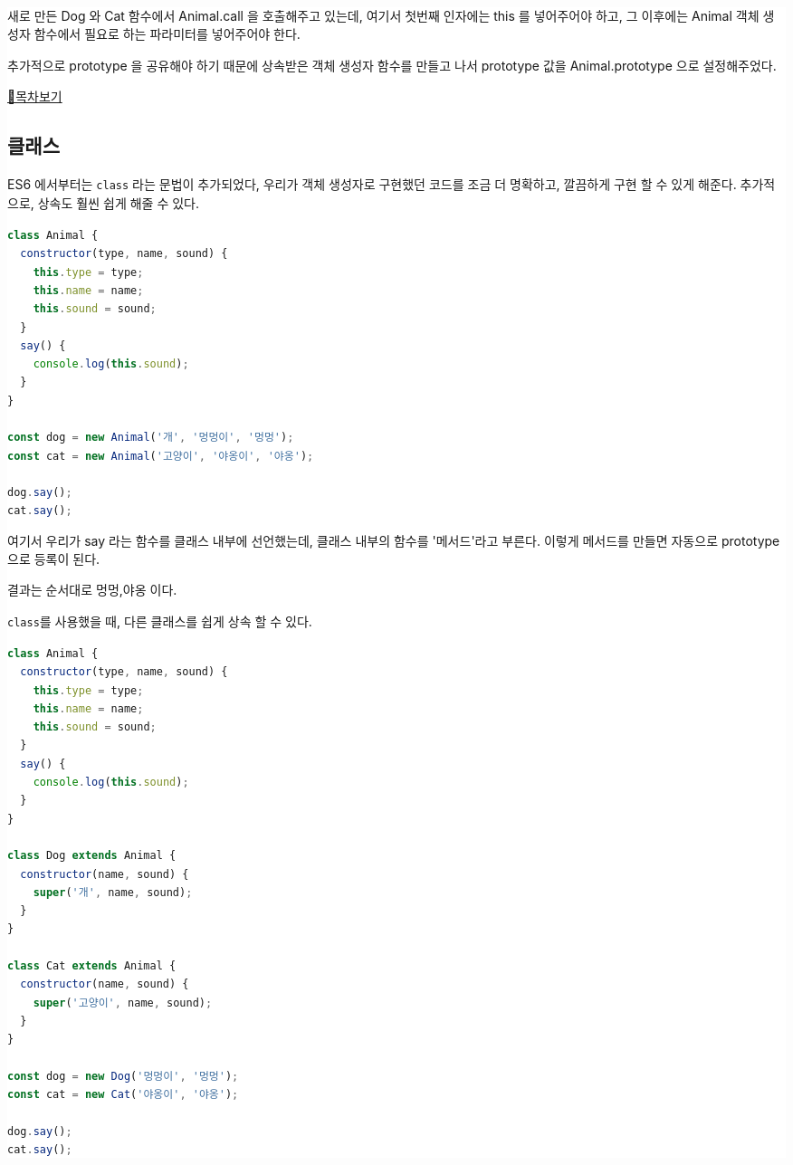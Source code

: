 새로 만든 Dog 와 Cat 함수에서 Animal.call 을 호출해주고 있는데, 여기서 첫번째 인자에는 this 를 넣어주어야 하고, 그 이후에는 Animal 객체 생성자 함수에서 필요로 하는 파라미터를 넣어주어야 한다.

추가적으로 prototype 을 공유해야 하기 때문에 상속받은 객체 생성자 함수를 만들고 나서 prototype 값을 Animal.prototype 으로 설정해주었다.

[📜목차보기](#목차)

## 클래스 

ES6 에서부터는 `class` 라는 문법이 추가되었다, 우리가 객체 생성자로 구현했던 코드를 조금 더 명확하고, 깔끔하게 구현 할 수 있게 해준다. 추가적으로, 상속도 훨씬 쉽게 해줄 수 있다.

```javascript
class Animal {
  constructor(type, name, sound) {
    this.type = type;
    this.name = name;
    this.sound = sound;
  }
  say() {
    console.log(this.sound);
  }
}

const dog = new Animal('개', '멍멍이', '멍멍');
const cat = new Animal('고양이', '야옹이', '야옹');

dog.say();
cat.say();
```

여기서 우리가 say 라는 함수를 클래스 내부에 선언했는데, 클래스 내부의 함수를 '메서드'라고 부른다. 이렇게 메서드를 만들면 자동으로 prototype 으로 등록이 된다.

결과는 순서대로 멍멍,야옹 이다.

`class`를 사용했을 때, 다른 클래스를 쉽게 상속 할 수 있다.

```javascript
class Animal {
  constructor(type, name, sound) {
    this.type = type;
    this.name = name;
    this.sound = sound;
  }
  say() {
    console.log(this.sound);
  }
}

class Dog extends Animal {
  constructor(name, sound) {
    super('개', name, sound);
  }
}

class Cat extends Animal {
  constructor(name, sound) {
    super('고양이', name, sound);
  }
}

const dog = new Dog('멍멍이', '멍멍');
const cat = new Cat('야옹이', '야옹');

dog.say();
cat.say();
```
